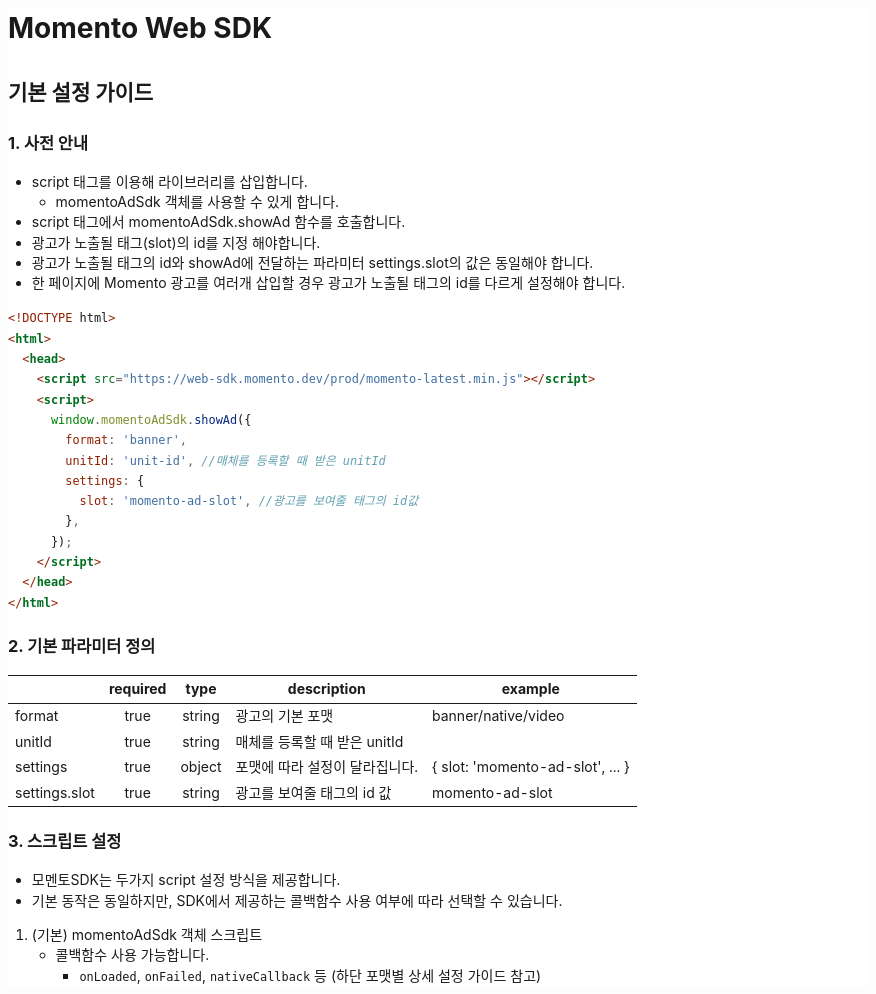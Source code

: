 # Momento Web SDK

## 기본 설정 가이드

### 1. 사전 안내

- script 태그를 이용해 라이브러리를 삽입합니다.
  - momentoAdSdk 객체를 사용할 수 있게 합니다.
- script 태그에서 momentoAdSdk.showAd 함수를 호출합니다.
- 광고가 노출될 태그(slot)의 id를 지정 해야합니다.
- 광고가 노출될 태그의 id와 showAd에 전달하는 파라미터 settings.slot의 값은 동일해야 합니다.
- 한 페이지에 Momento 광고를 여러개 삽입할 경우 광고가 노출될 태그의 id를 다르게 설정해야 합니다.

```html
<!DOCTYPE html>
<html>
  <head>
    <script src="https://web-sdk.momento.dev/prod/momento-latest.min.js"></script>
    <script>
      window.momentoAdSdk.showAd({
        format: 'banner',
        unitId: 'unit-id', //매체를 등록할 때 받은 unitId
        settings: {
          slot: 'momento-ad-slot', //광고를 보여줄 태그의 id값
        },
      });
    </script>
  </head>
</html>
```

### 2. 기본 파라미터 정의

|               | **required** | **type** | **description**                | **example**                      |
| ------------- | :----------: | :------: | ------------------------------ | -------------------------------- |
| format        |     true     |  string  | 광고의 기본 포맷               | banner/native/video              |
| unitId        |     true     |  string  | 매체를 등록할 때 받은 unitId   |                                  |
| settings      |     true     |  object  | 포맷에 따라 설정이 달라집니다. | { slot: 'momento-ad-slot', ... } |
| settings.slot |     true     |  string  | 광고를 보여줄 태그의 id 값     | momento-ad-slot                  |

### 3. 스크립트 설정

- 모멘토SDK는 두가지 script 설정 방식을 제공합니다.
- 기본 동작은 동일하지만, SDK에서 제공하는 콜백함수 사용 여부에 따라 선택할 수 있습니다.

1. (기본) momentoAdSdk 객체 스크립트
   - 콜백함수 사용 가능합니다.
     - `onLoaded`, `onFailed`, `nativeCallback` 등 (하단 포맷별 상세 설정 가이드 참고)
